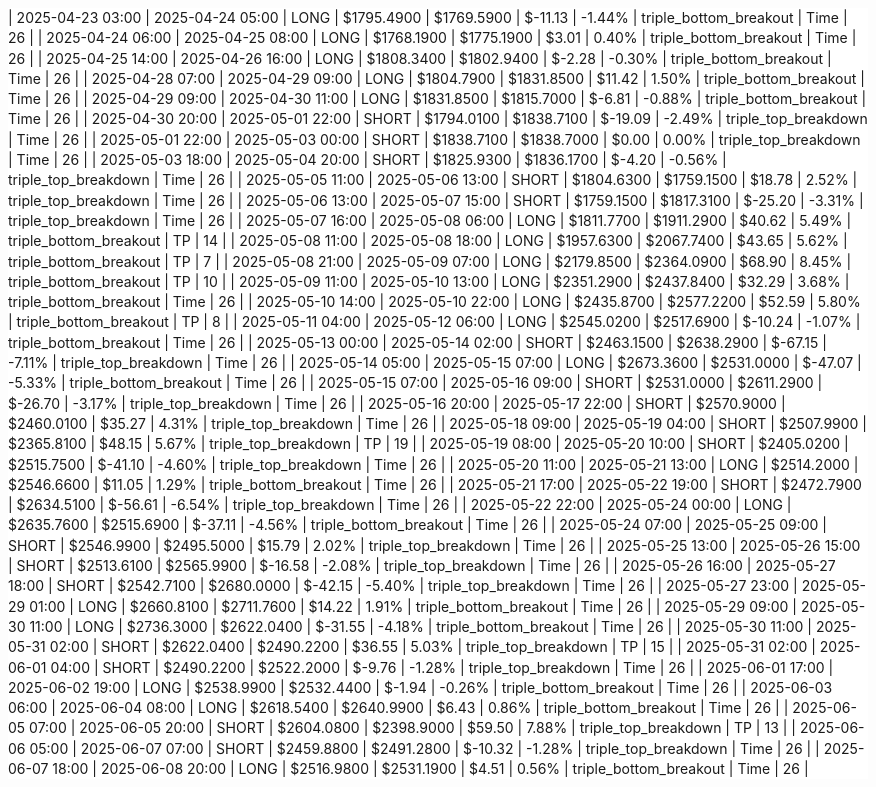 | 2025-04-23 03:00 | 2025-04-24 05:00 | LONG | $1795.4900 | $1769.5900 | $-11.13 | -1.44% | triple_bottom_breakout | Time | 26 |
| 2025-04-24 06:00 | 2025-04-25 08:00 | LONG | $1768.1900 | $1775.1900 | $3.01 | 0.40% | triple_bottom_breakout | Time | 26 |
| 2025-04-25 14:00 | 2025-04-26 16:00 | LONG | $1808.3400 | $1802.9400 | $-2.28 | -0.30% | triple_bottom_breakout | Time | 26 |
| 2025-04-28 07:00 | 2025-04-29 09:00 | LONG | $1804.7900 | $1831.8500 | $11.42 | 1.50% | triple_bottom_breakout | Time | 26 |
| 2025-04-29 09:00 | 2025-04-30 11:00 | LONG | $1831.8500 | $1815.7000 | $-6.81 | -0.88% | triple_bottom_breakout | Time | 26 |
| 2025-04-30 20:00 | 2025-05-01 22:00 | SHORT | $1794.0100 | $1838.7100 | $-19.09 | -2.49% | triple_top_breakdown | Time | 26 |
| 2025-05-01 22:00 | 2025-05-03 00:00 | SHORT | $1838.7100 | $1838.7000 | $0.00 | 0.00% | triple_top_breakdown | Time | 26 |
| 2025-05-03 18:00 | 2025-05-04 20:00 | SHORT | $1825.9300 | $1836.1700 | $-4.20 | -0.56% | triple_top_breakdown | Time | 26 |
| 2025-05-05 11:00 | 2025-05-06 13:00 | SHORT | $1804.6300 | $1759.1500 | $18.78 | 2.52% | triple_top_breakdown | Time | 26 |
| 2025-05-06 13:00 | 2025-05-07 15:00 | SHORT | $1759.1500 | $1817.3100 | $-25.20 | -3.31% | triple_top_breakdown | Time | 26 |
| 2025-05-07 16:00 | 2025-05-08 06:00 | LONG | $1811.7700 | $1911.2900 | $40.62 | 5.49% | triple_bottom_breakout | TP | 14 |
| 2025-05-08 11:00 | 2025-05-08 18:00 | LONG | $1957.6300 | $2067.7400 | $43.65 | 5.62% | triple_bottom_breakout | TP | 7 |
| 2025-05-08 21:00 | 2025-05-09 07:00 | LONG | $2179.8500 | $2364.0900 | $68.90 | 8.45% | triple_bottom_breakout | TP | 10 |
| 2025-05-09 11:00 | 2025-05-10 13:00 | LONG | $2351.2900 | $2437.8400 | $32.29 | 3.68% | triple_bottom_breakout | Time | 26 |
| 2025-05-10 14:00 | 2025-05-10 22:00 | LONG | $2435.8700 | $2577.2200 | $52.59 | 5.80% | triple_bottom_breakout | TP | 8 |
| 2025-05-11 04:00 | 2025-05-12 06:00 | LONG | $2545.0200 | $2517.6900 | $-10.24 | -1.07% | triple_bottom_breakout | Time | 26 |
| 2025-05-13 00:00 | 2025-05-14 02:00 | SHORT | $2463.1500 | $2638.2900 | $-67.15 | -7.11% | triple_top_breakdown | Time | 26 |
| 2025-05-14 05:00 | 2025-05-15 07:00 | LONG | $2673.3600 | $2531.0000 | $-47.07 | -5.33% | triple_bottom_breakout | Time | 26 |
| 2025-05-15 07:00 | 2025-05-16 09:00 | SHORT | $2531.0000 | $2611.2900 | $-26.70 | -3.17% | triple_top_breakdown | Time | 26 |
| 2025-05-16 20:00 | 2025-05-17 22:00 | SHORT | $2570.9000 | $2460.0100 | $35.27 | 4.31% | triple_top_breakdown | Time | 26 |
| 2025-05-18 09:00 | 2025-05-19 04:00 | SHORT | $2507.9900 | $2365.8100 | $48.15 | 5.67% | triple_top_breakdown | TP | 19 |
| 2025-05-19 08:00 | 2025-05-20 10:00 | SHORT | $2405.0200 | $2515.7500 | $-41.10 | -4.60% | triple_top_breakdown | Time | 26 |
| 2025-05-20 11:00 | 2025-05-21 13:00 | LONG | $2514.2000 | $2546.6600 | $11.05 | 1.29% | triple_bottom_breakout | Time | 26 |
| 2025-05-21 17:00 | 2025-05-22 19:00 | SHORT | $2472.7900 | $2634.5100 | $-56.61 | -6.54% | triple_top_breakdown | Time | 26 |
| 2025-05-22 22:00 | 2025-05-24 00:00 | LONG | $2635.7600 | $2515.6900 | $-37.11 | -4.56% | triple_bottom_breakout | Time | 26 |
| 2025-05-24 07:00 | 2025-05-25 09:00 | SHORT | $2546.9900 | $2495.5000 | $15.79 | 2.02% | triple_top_breakdown | Time | 26 |
| 2025-05-25 13:00 | 2025-05-26 15:00 | SHORT | $2513.6100 | $2565.9900 | $-16.58 | -2.08% | triple_top_breakdown | Time | 26 |
| 2025-05-26 16:00 | 2025-05-27 18:00 | SHORT | $2542.7100 | $2680.0000 | $-42.15 | -5.40% | triple_top_breakdown | Time | 26 |
| 2025-05-27 23:00 | 2025-05-29 01:00 | LONG | $2660.8100 | $2711.7600 | $14.22 | 1.91% | triple_bottom_breakout | Time | 26 |
| 2025-05-29 09:00 | 2025-05-30 11:00 | LONG | $2736.3000 | $2622.0400 | $-31.55 | -4.18% | triple_bottom_breakout | Time | 26 |
| 2025-05-30 11:00 | 2025-05-31 02:00 | SHORT | $2622.0400 | $2490.2200 | $36.55 | 5.03% | triple_top_breakdown | TP | 15 |
| 2025-05-31 02:00 | 2025-06-01 04:00 | SHORT | $2490.2200 | $2522.2000 | $-9.76 | -1.28% | triple_top_breakdown | Time | 26 |
| 2025-06-01 17:00 | 2025-06-02 19:00 | LONG | $2538.9900 | $2532.4400 | $-1.94 | -0.26% | triple_bottom_breakout | Time | 26 |
| 2025-06-03 06:00 | 2025-06-04 08:00 | LONG | $2618.5400 | $2640.9900 | $6.43 | 0.86% | triple_bottom_breakout | Time | 26 |
| 2025-06-05 07:00 | 2025-06-05 20:00 | SHORT | $2604.0800 | $2398.9000 | $59.50 | 7.88% | triple_top_breakdown | TP | 13 |
| 2025-06-06 05:00 | 2025-06-07 07:00 | SHORT | $2459.8800 | $2491.2800 | $-10.32 | -1.28% | triple_top_breakdown | Time | 26 |
| 2025-06-07 18:00 | 2025-06-08 20:00 | LONG | $2516.9800 | $2531.1900 | $4.51 | 0.56% | triple_bottom_breakout | Time | 26 |